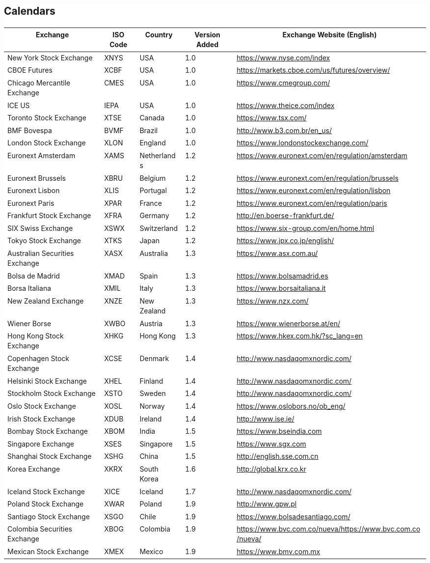 ## Calendars

| Exchange                        | ISO Code | Country        | Version Added | Exchange Website (English)                                   |
|---------------------------------|----------| -------------- |---------------| ------------------------------------------------------------ |
| New York Stock Exchange         | XNYS     | USA            | 1.0           | https://www.nyse.com/index                                   |
| CBOE Futures                    | XCBF     | USA            | 1.0           | https://markets.cboe.com/us/futures/overview/                |
| Chicago Mercantile Exchange     | CMES     | USA            | 1.0           | https://www.cmegroup.com/                                    |
| ICE US                          | IEPA     | USA            | 1.0           | https://www.theice.com/index                                 |
| Toronto Stock Exchange          | XTSE     | Canada         | 1.0           | https://www.tsx.com/                                         |
| BMF Bovespa                     | BVMF     | Brazil         | 1.0           | http://www.b3.com.br/en_us/                                  |
| London Stock Exchange           | XLON     | England        | 1.0           | https://www.londonstockexchange.com/                         |
| Euronext Amsterdam              | XAMS     | Netherlands    | 1.2           | https://www.euronext.com/en/regulation/amsterdam             |
| Euronext Brussels               | XBRU     | Belgium        | 1.2           | https://www.euronext.com/en/regulation/brussels              |
| Euronext Lisbon                 | XLIS     | Portugal       | 1.2           | https://www.euronext.com/en/regulation/lisbon                |
| Euronext Paris                  | XPAR     | France         | 1.2           | https://www.euronext.com/en/regulation/paris                 |
| Frankfurt Stock Exchange        | XFRA     | Germany        | 1.2           | http://en.boerse-frankfurt.de/                               |
| SIX Swiss Exchange              | XSWX     | Switzerland    | 1.2           | https://www.six-group.com/en/home.html                       |
| Tokyo Stock Exchange            | XTKS     | Japan          | 1.2           | https://www.jpx.co.jp/english/                               |
| Australian Securities Exchange  | XASX     | Australia      | 1.3           | https://www.asx.com.au/                                      |
| Bolsa de Madrid                 | XMAD     | Spain          | 1.3           | https://www.bolsamadrid.es                                   |
| Borsa Italiana                  | XMIL     | Italy          | 1.3           | https://www.borsaitaliana.it                                 |
| New Zealand Exchange            | XNZE     | New Zealand    | 1.3           | https://www.nzx.com/                                         |
| Wiener Borse                    | XWBO     | Austria        | 1.3           | https://www.wienerborse.at/en/                               |
| Hong Kong Stock Exchange        | XHKG     | Hong Kong      | 1.3           | https://www.hkex.com.hk/?sc_lang=en                          |
| Copenhagen Stock Exchange       | XCSE     | Denmark        | 1.4           | http://www.nasdaqomxnordic.com/                              |
| Helsinki Stock Exchange         | XHEL     | Finland        | 1.4           | http://www.nasdaqomxnordic.com/                              |
| Stockholm Stock Exchange        | XSTO     | Sweden         | 1.4           | http://www.nasdaqomxnordic.com/                              |
| Oslo Stock Exchange             | XOSL     | Norway         | 1.4           | https://www.oslobors.no/ob_eng/                              |
| Irish Stock Exchange            | XDUB     | Ireland        | 1.4           | http://www.ise.ie/                                           |
| Bombay Stock Exchange           | XBOM     | India          | 1.5           | https://www.bseindia.com                                     |
| Singapore Exchange              | XSES     | Singapore      | 1.5           | https://www.sgx.com                                          |
| Shanghai Stock Exchange         | XSHG     | China          | 1.5           | http://english.sse.com.cn                                    |
| Korea Exchange                  | XKRX     | South Korea    | 1.6           | http://global.krx.co.kr                                      |
| Iceland Stock Exchange          | XICE     | Iceland        | 1.7           | http://www.nasdaqomxnordic.com/                              |
| Poland Stock Exchange           | XWAR     | Poland         | 1.9           | http://www.gpw.pl                                            |
| Santiago Stock Exchange         | XSGO     | Chile          | 1.9           | https://www.bolsadesantiago.com/                             |
| Colombia Securities Exchange    | XBOG     | Colombia       | 1.9           | https://www.bvc.com.co/nueva/https://www.bvc.com.co/nueva/   |
| Mexican Stock Exchange          | XMEX     | Mexico         | 1.9           | https://www.bmv.com.mx                                       |